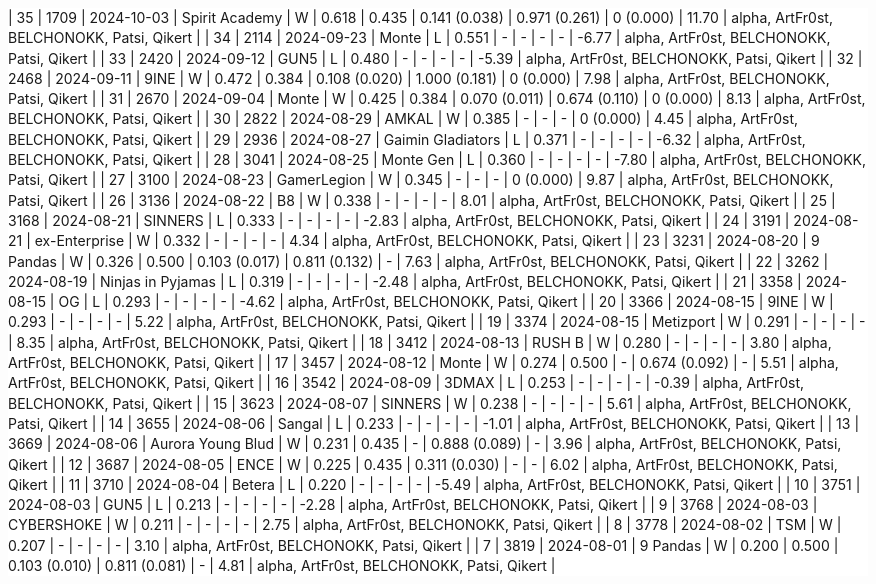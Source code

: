 |           35 |     1709 | 2024-10-03 | Spirit Academy    | W   | 0.618      | 0.435        | 0.141 (0.038)    | 0.971 (0.261)    | 0 (0.000) |    11.70 | alpha, ArtFr0st, BELCHONOKK, Patsi, Qikert |
|           34 |     2114 | 2024-09-23 | Monte             | L   | 0.551      | -            | -                | -                | -         |    -6.77 | alpha, ArtFr0st, BELCHONOKK, Patsi, Qikert |
|           33 |     2420 | 2024-09-12 | GUN5              | L   | 0.480      | -            | -                | -                | -         |    -5.39 | alpha, ArtFr0st, BELCHONOKK, Patsi, Qikert |
|           32 |     2468 | 2024-09-11 | 9INE              | W   | 0.472      | 0.384        | 0.108 (0.020)    | 1.000 (0.181)    | 0 (0.000) |     7.98 | alpha, ArtFr0st, BELCHONOKK, Patsi, Qikert |
|           31 |     2670 | 2024-09-04 | Monte             | W   | 0.425      | 0.384        | 0.070 (0.011)    | 0.674 (0.110)    | 0 (0.000) |     8.13 | alpha, ArtFr0st, BELCHONOKK, Patsi, Qikert |
|           30 |     2822 | 2024-08-29 | AMKAL             | W   | 0.385      | -            | -                | -                | 0 (0.000) |     4.45 | alpha, ArtFr0st, BELCHONOKK, Patsi, Qikert |
|           29 |     2936 | 2024-08-27 | Gaimin Gladiators | L   | 0.371      | -            | -                | -                | -         |    -6.32 | alpha, ArtFr0st, BELCHONOKK, Patsi, Qikert |
|           28 |     3041 | 2024-08-25 | Monte Gen         | L   | 0.360      | -            | -                | -                | -         |    -7.80 | alpha, ArtFr0st, BELCHONOKK, Patsi, Qikert |
|           27 |     3100 | 2024-08-23 | GamerLegion       | W   | 0.345      | -            | -                | -                | 0 (0.000) |     9.87 | alpha, ArtFr0st, BELCHONOKK, Patsi, Qikert |
|           26 |     3136 | 2024-08-22 | B8                | W   | 0.338      | -            | -                | -                | -         |     8.01 | alpha, ArtFr0st, BELCHONOKK, Patsi, Qikert |
|           25 |     3168 | 2024-08-21 | SINNERS           | L   | 0.333      | -            | -                | -                | -         |    -2.83 | alpha, ArtFr0st, BELCHONOKK, Patsi, Qikert |
|           24 |     3191 | 2024-08-21 | ex-Enterprise     | W   | 0.332      | -            | -                | -                | -         |     4.34 | alpha, ArtFr0st, BELCHONOKK, Patsi, Qikert |
|           23 |     3231 | 2024-08-20 | 9 Pandas          | W   | 0.326      | 0.500        | 0.103 (0.017)    | 0.811 (0.132)    | -         |     7.63 | alpha, ArtFr0st, BELCHONOKK, Patsi, Qikert |
|           22 |     3262 | 2024-08-19 | Ninjas in Pyjamas | L   | 0.319      | -            | -                | -                | -         |    -2.48 | alpha, ArtFr0st, BELCHONOKK, Patsi, Qikert |
|           21 |     3358 | 2024-08-15 | OG                | L   | 0.293      | -            | -                | -                | -         |    -4.62 | alpha, ArtFr0st, BELCHONOKK, Patsi, Qikert |
|           20 |     3366 | 2024-08-15 | 9INE              | W   | 0.293      | -            | -                | -                | -         |     5.22 | alpha, ArtFr0st, BELCHONOKK, Patsi, Qikert |
|           19 |     3374 | 2024-08-15 | Metizport         | W   | 0.291      | -            | -                | -                | -         |     8.35 | alpha, ArtFr0st, BELCHONOKK, Patsi, Qikert |
|           18 |     3412 | 2024-08-13 | RUSH B            | W   | 0.280      | -            | -                | -                | -         |     3.80 | alpha, ArtFr0st, BELCHONOKK, Patsi, Qikert |
|           17 |     3457 | 2024-08-12 | Monte             | W   | 0.274      | 0.500        | -                | 0.674 (0.092)    | -         |     5.51 | alpha, ArtFr0st, BELCHONOKK, Patsi, Qikert |
|           16 |     3542 | 2024-08-09 | 3DMAX             | L   | 0.253      | -            | -                | -                | -         |    -0.39 | alpha, ArtFr0st, BELCHONOKK, Patsi, Qikert |
|           15 |     3623 | 2024-08-07 | SINNERS           | W   | 0.238      | -            | -                | -                | -         |     5.61 | alpha, ArtFr0st, BELCHONOKK, Patsi, Qikert |
|           14 |     3655 | 2024-08-06 | Sangal            | L   | 0.233      | -            | -                | -                | -         |    -1.01 | alpha, ArtFr0st, BELCHONOKK, Patsi, Qikert |
|           13 |     3669 | 2024-08-06 | Aurora Young Blud | W   | 0.231      | 0.435        | -                | 0.888 (0.089)    | -         |     3.96 | alpha, ArtFr0st, BELCHONOKK, Patsi, Qikert |
|           12 |     3687 | 2024-08-05 | ENCE              | W   | 0.225      | 0.435        | 0.311 (0.030)    | -                | -         |     6.02 | alpha, ArtFr0st, BELCHONOKK, Patsi, Qikert |
|           11 |     3710 | 2024-08-04 | Betera            | L   | 0.220      | -            | -                | -                | -         |    -5.49 | alpha, ArtFr0st, BELCHONOKK, Patsi, Qikert |
|           10 |     3751 | 2024-08-03 | GUN5              | L   | 0.213      | -            | -                | -                | -         |    -2.28 | alpha, ArtFr0st, BELCHONOKK, Patsi, Qikert |
|            9 |     3768 | 2024-08-03 | CYBERSHOKE        | W   | 0.211      | -            | -                | -                | -         |     2.75 | alpha, ArtFr0st, BELCHONOKK, Patsi, Qikert |
|            8 |     3778 | 2024-08-02 | TSM               | W   | 0.207      | -            | -                | -                | -         |     3.10 | alpha, ArtFr0st, BELCHONOKK, Patsi, Qikert |
|            7 |     3819 | 2024-08-01 | 9 Pandas          | W   | 0.200      | 0.500        | 0.103 (0.010)    | 0.811 (0.081)    | -         |     4.81 | alpha, ArtFr0st, BELCHONOKK, Patsi, Qikert |